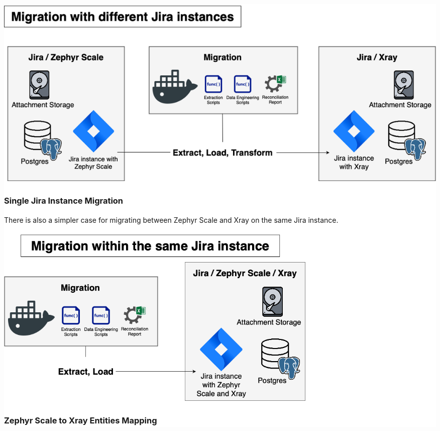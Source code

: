 <img src="https://github.com/xray-app/xray-zephyr-migration/raw/main/assets/Zephyr-Scale-to-Xray-Migration-with-Different-Jira-Instances.drawio.png" alt="Migration with different Jira instances"/>

### Single Jira Instance Migration

There is also a simpler case for migrating between Zephyr Scale and Xray on the same Jira instance.

<img src="https://github.com/xray-app/xray-zephyr-migration/raw/main/assets/Zephyr-Scale-to-Xray-Migration-within-the-same-Jira-Instance.drawio.png" alt="Migration within the same Jira instance" width="600"/>

### Zephyr Scale to Xray Entities Mapping
